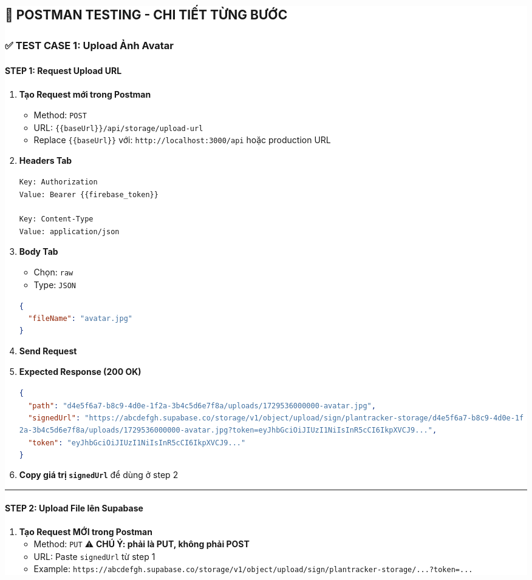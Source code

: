 
## 🧪 POSTMAN TESTING - CHI TIẾT TỪNG BƯỚC

### ✅ **TEST CASE 1: Upload Ảnh Avatar**

#### **STEP 1: Request Upload URL**

1. **Tạo Request mới trong Postman**
   - Method: `POST`
   - URL: `{{baseUrl}}/api/storage/upload-url`
   - Replace `{{baseUrl}}` với: `http://localhost:3000/api` hoặc production URL

2. **Headers Tab**
   ```
   Key: Authorization
   Value: Bearer {{firebase_token}}
   
   Key: Content-Type
   Value: application/json
   ```

3. **Body Tab**
   - Chọn: `raw`
   - Type: `JSON`
   ```json
   {
     "fileName": "avatar.jpg"
   }
   ```

4. **Send Request**

5. **Expected Response (200 OK)**
   ```json
   {
     "path": "d4e5f6a7-b8c9-4d0e-1f2a-3b4c5d6e7f8a/uploads/1729536000000-avatar.jpg",
     "signedUrl": "https://abcdefgh.supabase.co/storage/v1/object/upload/sign/plantracker-storage/d4e5f6a7-b8c9-4d0e-1f2a-3b4c5d6e7f8a/uploads/1729536000000-avatar.jpg?token=eyJhbGciOiJIUzI1NiIsInR5cCI6IkpXVCJ9...",
     "token": "eyJhbGciOiJIUzI1NiIsInR5cCI6IkpXVCJ9..."
   }
   ```

6. **Copy giá trị `signedUrl`** để dùng ở step 2

---

#### **STEP 2: Upload File lên Supabase**

1. **Tạo Request MỚI trong Postman**
   - Method: `PUT` ⚠️ **CHÚ Ý: phải là PUT, không phải POST**
   - URL: Paste `signedUrl` từ step 1
   - Example: `https://abcdefgh.supabase.co/storage/v1/object/upload/sign/plantracker-storage/...?token=...`
